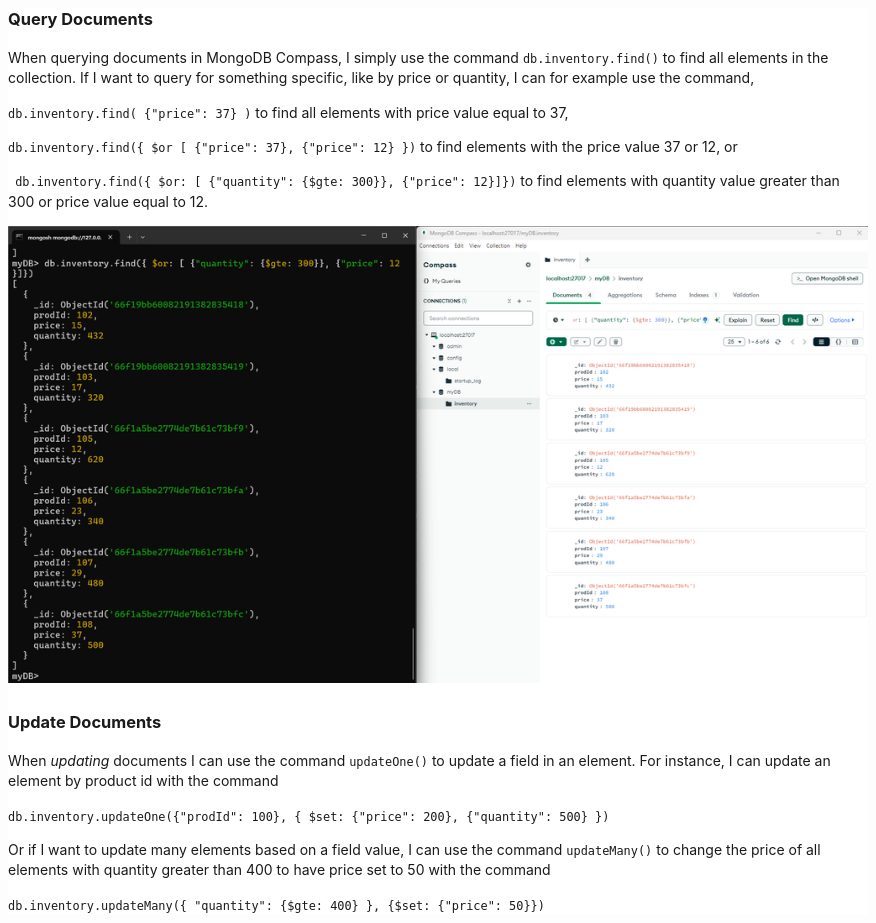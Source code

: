 ### Query Documents
When querying documents in MongoDB Compass, I simply use the command `db.inventory.find()` to find all elements in the 
collection. If I want to query for something specific, like by price or quantity, I can for example use the command, 

`db.inventory.find( {"price": 37} )` to find all elements with price value equal to 37,

`db.inventory.find({ $or [ {"price": 37}, {"price": 12} })` to find elements with the price value 37 or 12, or

` db.inventory.find({ $or: [ {"quantity": {$gte: 300}}, {"price": 12}]})` to find elements with quantity 
value greater than 300 or price value equal to 12.

![img_11.png](images/img_11.png)

### Update Documents 
When _updating_ documents I can use the command `updateOne()` to update a field in an element. For instance, 
I can update an element by product id with the command 

`db.inventory.updateOne({"prodId": 100}, { $set: {"price": 200}, {"quantity": 500} })`

Or if I want to update many elements based on a field value, I can use the command `updateMany()` to change the 
price of all elements with quantity greater than 400 to have price set to 50 with the command 

`db.inventory.updateMany({ "quantity": {$gte: 400} }, {$set: {"price": 50}})`
